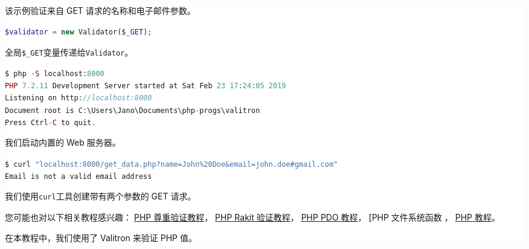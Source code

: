 该示例验证来自 GET 请求的名称和电子邮件参数。

```php
$validator = new Validator($_GET);

```

全局`$_GET`变量传递给`Validator`。

```php
$ php -S localhost:8000
PHP 7.2.11 Development Server started at Sat Feb 23 17:24:05 2019
Listening on http://localhost:8000
Document root is C:\Users\Jano\Documents\php-progs\valitron
Press Ctrl-C to quit.

```

我们启动内置的 Web 服务器。

```php
$ curl "localhost:8000/get_data.php?name=John%20Doe&email=john.doe#gmail.com"
Email is not a valid email address

```

我们使用`curl`工具创建带有两个参数的 GET 请求。

您可能也对以下相关教程感兴趣： [PHP 尊重验证教程](/php/respectvalidation/)， [PHP Rakit 验证教程](/php/rakitvalidation/)， [PHP PDO 教程](/php/pdo/)， [PHP 文件系统函数[](/articles/phpfilesystemfunctions/) ， [PHP 教程](/lang/php/)。

在本教程中，我们使用了 Valitron 来验证 PHP 值。